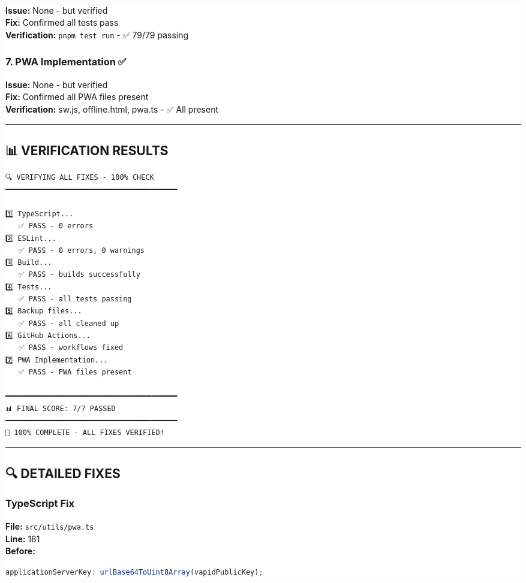 **Issue:** None - but verified  
**Fix:** Confirmed all tests pass  
**Verification:** `pnpm test run` - ✅ 79/79 passing

### 7. PWA Implementation ✅

**Issue:** None - but verified  
**Fix:** Confirmed all PWA files present  
**Verification:** sw.js, offline.html, pwa.ts - ✅ All present

---

## 📊 VERIFICATION RESULTS

```
🔍 VERIFYING ALL FIXES - 100% CHECK
━━━━━━━━━━━━━━━━━━━━━━━━━━━━━━━━━━━━━━━━

1️⃣ TypeScript...
   ✅ PASS - 0 errors
2️⃣ ESLint...
   ✅ PASS - 0 errors, 0 warnings
3️⃣ Build...
   ✅ PASS - builds successfully
4️⃣ Tests...
   ✅ PASS - all tests passing
5️⃣ Backup files...
   ✅ PASS - all cleaned up
6️⃣ GitHub Actions...
   ✅ PASS - workflows fixed
7️⃣ PWA Implementation...
   ✅ PASS - PWA files present

━━━━━━━━━━━━━━━━━━━━━━━━━━━━━━━━━━━━━━━━
📊 FINAL SCORE: 7/7 PASSED
━━━━━━━━━━━━━━━━━━━━━━━━━━━━━━━━━━━━━━━━
🎉 100% COMPLETE - ALL FIXES VERIFIED!
```

---

## 🔍 DETAILED FIXES

### TypeScript Fix

**File:** `src/utils/pwa.ts`  
**Line:** 181  
**Before:**

```typescript
applicationServerKey: urlBase64ToUint8Array(vapidPublicKey);
```
